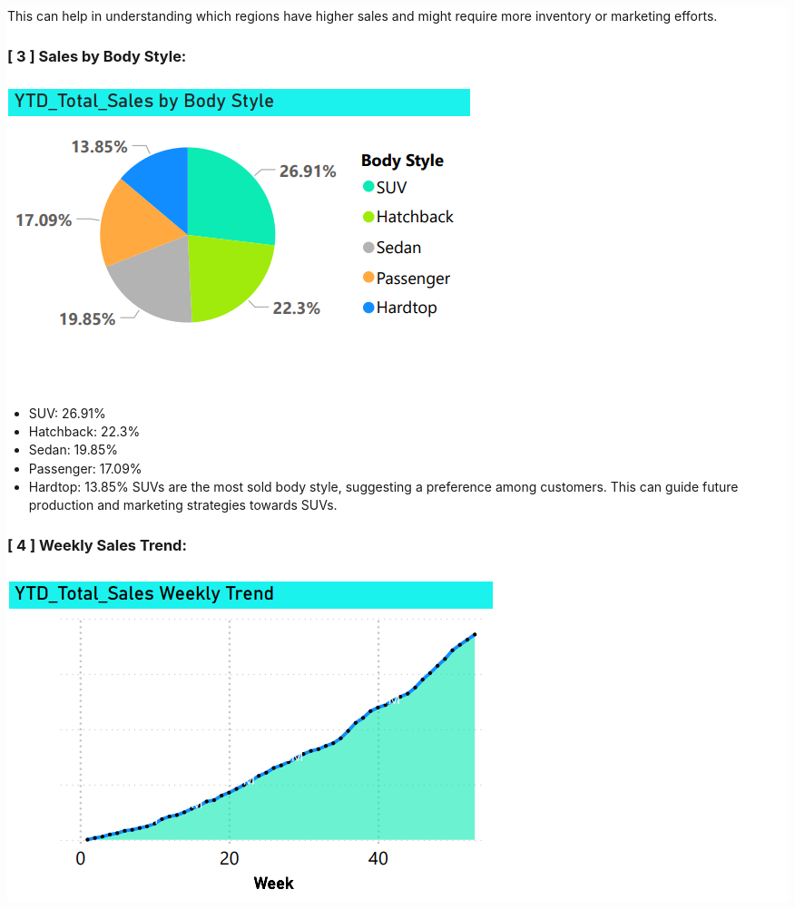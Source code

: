 This can help in understanding which regions have higher sales and might require more inventory or marketing efforts.

### [ 3 ] Sales by Body Style:

![YTD_sales_by_body_style_image.png](https://raw.githubusercontent.com/Deepak2002kumar/Car_Sales_Trend_PowerBI/main/YTD_sales_by_body_style_image.png)

- SUV: 26.91%
- Hatchback: 22.3%
- Sedan: 19.85%
- Passenger: 17.09%
- Hardtop: 13.85%
SUVs are the most sold body style, suggesting a preference among customers. This can guide future production and marketing strategies towards SUVs.


### [ 4 ] Weekly Sales Trend:

![YTD_sales_weekly_trend_image.png](https://raw.githubusercontent.com/Deepak2002kumar/Car_Sales_Trend_PowerBI/main/YTD_sales_weekly_trend_image.png)
